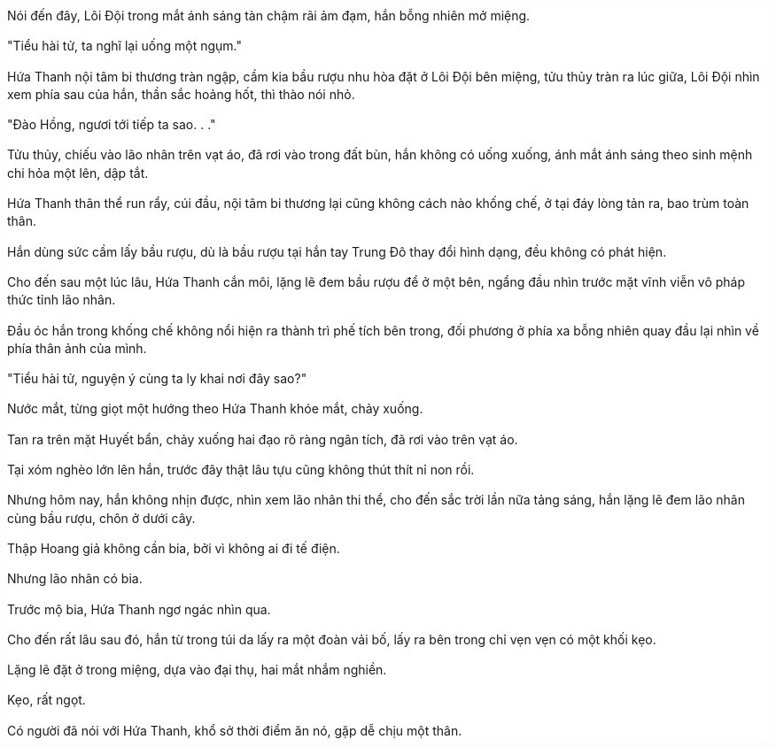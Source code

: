 Nói đến đây, Lôi Đội trong mắt ánh sáng tàn chậm rãi ảm đạm, hắn bỗng nhiên mở miệng.

"Tiểu hài tử, ta nghĩ lại uống một ngụm."

Hứa Thanh nội tâm bi thương tràn ngập, cầm kia bầu rượu nhu hòa đặt ở Lôi Đội bên miệng, tửu thủy tràn ra lúc giữa, Lôi Đội nhìn xem phía sau của hắn, thần sắc hoảng hốt, thì thào nói nhỏ.

"Đào Hồng, ngươi tới tiếp ta sao. . ."

Tửu thủy, chiếu vào lão nhân trên vạt áo, đã rơi vào trong đất bùn, hắn không có uống xuống, ánh mắt ánh sáng theo sinh mệnh chi hỏa một lên, dập tắt.

Hứa Thanh thân thể run rẩy, cúi đầu, nội tâm bi thương lại cũng không cách nào khống chế, ở tại đáy lòng tản ra, bao trùm toàn thân.

Hắn dùng sức cầm lấy bầu rượu, dù là bầu rượu tại hắn tay Trung Đô thay đổi hình dạng, đều không có phát hiện.

Cho đến sau một lúc lâu, Hứa Thanh cắn môi, lặng lẽ đem bầu rượu để ở một bên, ngẩng đầu nhìn trước mặt vĩnh viễn vô pháp thức tỉnh lão nhân.

Đầu óc hắn trong khống chế không nổi hiện ra thành trì phế tích bên trong, đối phương ở phía xa bỗng nhiên quay đầu lại nhìn về phía thân ảnh của mình.

"Tiểu hài tử, nguyện ý cùng ta ly khai nơi đây sao?"

Nước mắt, từng giọt một hướng theo Hứa Thanh khóe mắt, chảy xuống.

Tan ra trên mặt Huyết bẩn, chảy xuống hai đạo rõ ràng ngân tích, đã rơi vào trên vạt áo.

Tại xóm nghèo lớn lên hắn, trước đây thật lâu tựu cũng không thút thít nỉ non rồi.

Nhưng hôm nay, hắn không nhịn được, nhìn xem lão nhân thi thể, cho đến sắc trời lần nữa tảng sáng, hắn lặng lẽ đem lão nhân cùng bầu rượu, chôn ở dưới cây.

Thập Hoang giả không cần bia, bởi vì không ai đi tế điện.

Nhưng lão nhân có bia.

Trước mộ bia, Hứa Thanh ngơ ngác nhìn qua.

Cho đến rất lâu sau đó, hắn từ trong túi da lấy ra một đoàn vải bố, lấy ra bên trong chỉ vẹn vẹn có một khối kẹo.

Lặng lẽ đặt ở trong miệng, dựa vào đại thụ, hai mắt nhắm nghiền.

Kẹo, rất ngọt.

Có người đã nói với Hứa Thanh, khổ sở thời điểm ăn nó, gặp dễ chịu một thân.




